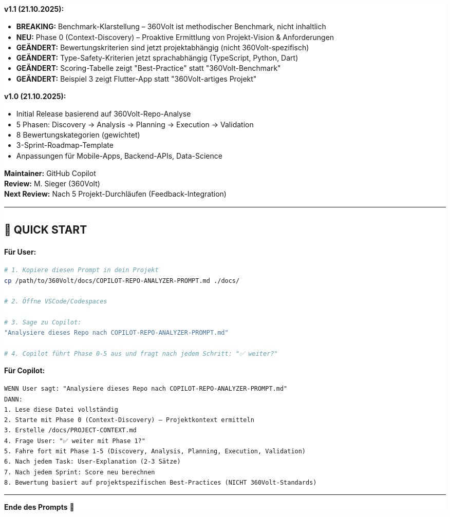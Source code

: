 **v1.1 (21.10.2025):**

- **BREAKING:** Benchmark-Klarstellung – 360Volt ist methodischer Benchmark, nicht inhaltlich
- **NEU:** Phase 0 (Context-Discovery) – Proaktive Ermittlung von Projekt-Vision & Anforderungen
- **GEÄNDERT:** Bewertungskriterien sind jetzt projektabhängig (nicht 360Volt-spezifisch)
- **GEÄNDERT:** Type-Safety-Kriterien jetzt sprachabhängig (TypeScript, Python, Dart)
- **GEÄNDERT:** Scoring-Tabelle zeigt "Best-Practice" statt "360Volt-Benchmark"
- **GEÄNDERT:** Beispiel 3 zeigt Flutter-App statt "360Volt-artiges Projekt"

**v1.0 (21.10.2025):**

- Initial Release basierend auf 360Volt-Repo-Analyse
- 5 Phasen: Discovery → Analysis → Planning → Execution → Validation
- 8 Bewertungskategorien (gewichtet)
- 3-Sprint-Roadmap-Template
- Anpassungen für Mobile-Apps, Backend-APIs, Data-Science

**Maintainer:** GitHub Copilot  
**Review:** M. Sieger (360Volt)  
**Next Review:** Nach 5 Projekt-Durchläufen (Feedback-Integration)

---

## 🚀 QUICK START

**Für User:**

```bash
# 1. Kopiere diesen Prompt in dein Projekt
cp /path/to/360Volt/docs/COPILOT-REPO-ANALYZER-PROMPT.md ./docs/

# 2. Öffne VSCode/Codespaces

# 3. Sage zu Copilot:
"Analysiere dieses Repo nach COPILOT-REPO-ANALYZER-PROMPT.md"

# 4. Copilot führt Phase 0-5 aus und fragt nach jedem Schritt: "✅ weiter?"
```

**Für Copilot:**

```
WENN User sagt: "Analysiere dieses Repo nach COPILOT-REPO-ANALYZER-PROMPT.md"
DANN:
1. Lese diese Datei vollständig
2. Starte mit Phase 0 (Context-Discovery) – Projektkontext ermitteln
3. Erstelle /docs/PROJECT-CONTEXT.md
4. Frage User: "✅ weiter mit Phase 1?"
5. Fahre fort mit Phase 1-5 (Discovery, Analysis, Planning, Execution, Validation)
6. Nach jedem Task: User-Explanation (2-3 Sätze)
7. Nach jedem Sprint: Score neu berechnen
8. Bewertung basiert auf projektspezifischen Best-Practices (NICHT 360Volt-Standards)
```

---

**Ende des Prompts** 🎯
